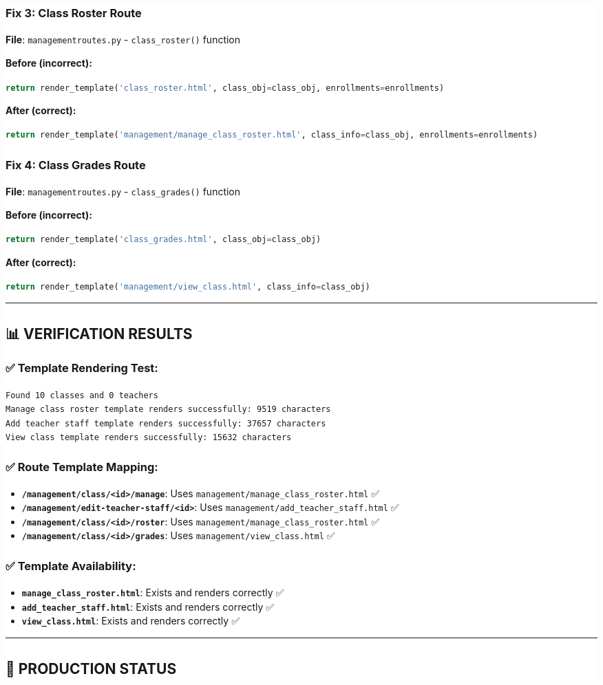 ### **Fix 3: Class Roster Route**
**File**: `managementroutes.py` - `class_roster()` function

**Before (incorrect):**
```python
return render_template('class_roster.html', class_obj=class_obj, enrollments=enrollments)
```

**After (correct):**
```python
return render_template('management/manage_class_roster.html', class_info=class_obj, enrollments=enrollments)
```

### **Fix 4: Class Grades Route**
**File**: `managementroutes.py` - `class_grades()` function

**Before (incorrect):**
```python
return render_template('class_grades.html', class_obj=class_obj)
```

**After (correct):**
```python
return render_template('management/view_class.html', class_info=class_obj)
```

---

## 📊 **VERIFICATION RESULTS**

### **✅ Template Rendering Test:**
```
Found 10 classes and 0 teachers
Manage class roster template renders successfully: 9519 characters
Add teacher staff template renders successfully: 37657 characters
View class template renders successfully: 15632 characters
```

### **✅ Route Template Mapping:**
- **`/management/class/<id>/manage`**: Uses `management/manage_class_roster.html` ✅
- **`/management/edit-teacher-staff/<id>`**: Uses `management/add_teacher_staff.html` ✅
- **`/management/class/<id>/roster`**: Uses `management/manage_class_roster.html` ✅
- **`/management/class/<id>/grades`**: Uses `management/view_class.html` ✅

### **✅ Template Availability:**
- **`manage_class_roster.html`**: Exists and renders correctly ✅
- **`add_teacher_staff.html`**: Exists and renders correctly ✅
- **`view_class.html`**: Exists and renders correctly ✅

---

## 🚀 **PRODUCTION STATUS**
